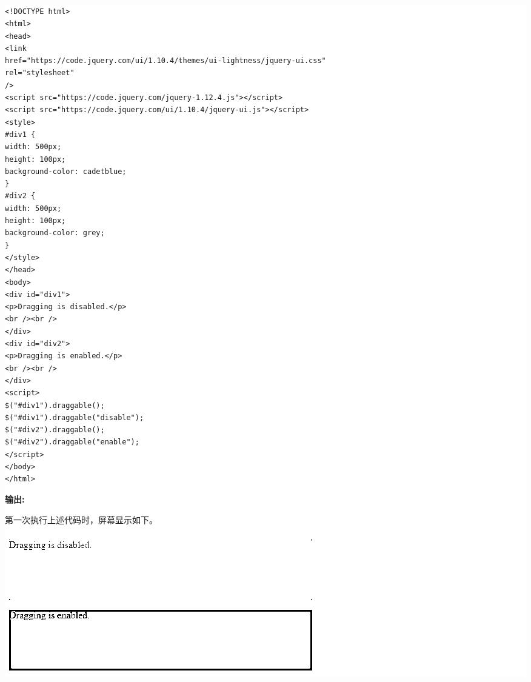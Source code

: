 ```
<!DOCTYPE html>
<html>
<head>
<link
href="https://code.jquery.com/ui/1.10.4/themes/ui-lightness/jquery-ui.css"
rel="stylesheet"
/>
<script src="https://code.jquery.com/jquery-1.12.4.js"></script>
<script src="https://code.jquery.com/ui/1.10.4/jquery-ui.js"></script>
<style>
#div1 {
width: 500px;
height: 100px;
background-color: cadetblue;
}
#div2 {
width: 500px;
height: 100px;
background-color: grey;
}
</style>
</head>
<body>
<div id="div1">
<p>Dragging is disabled.</p>
<br /><br />
</div>
<div id="div2">
<p>Dragging is enabled.</p>
<br /><br />
</div>
<script>
$("#div1").draggable();
$("#div1").draggable("disable");
$("#div2").draggable();
$("#div2").draggable("enable");
</script>
</body>
</html>
```

**输出:**

第一次执行上述代码时，屏幕显示如下。

![Dragging Example 3](img/6adf64f806ed1c3c27f69db38bffac4f.png)
